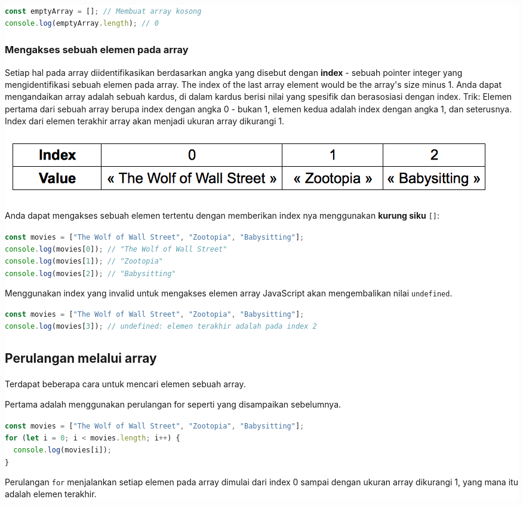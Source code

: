 ```js
const emptyArray = []; // Membuat array kosong
console.log(emptyArray.length); // 0
```

### Mengakses sebuah elemen pada array

Setiap hal pada array diidentifikasikan berdasarkan angka yang disebut dengan **index** - sebuah pointer integer yang mengidentifikasi sebuah elemen pada array. 
The index of the last array element would be the array's size minus 1.
Anda dapat mengandaikan array adalah sebuah kardus, di dalam kardus berisi nilai yang spesifik dan berasosiasi dengan index. Trik: Elemen pertama dari sebuah array berupa index dengan angka 0 - bukan 1, elemen kedua adalah index dengan angka 1, dan seterusnya.
Index dari elemen terakhir array akan menjadi ukuran array dikurangi 1.

![Representasi array movies](images/chapter07-01.png)

Anda dapat mengakses sebuah elemen tertentu dengan memberikan index nya menggunakan **kurung siku** `[]`:

```js
const movies = ["The Wolf of Wall Street", "Zootopia", "Babysitting"];
console.log(movies[0]); // "The Wolf of Wall Street"
console.log(movies[1]); // "Zootopia"
console.log(movies[2]); // "Babysitting"
```

Menggunakan index yang invalid untuk mengakses elemen array JavaScript akan mengembalikan nilai `undefined`.

```js
const movies = ["The Wolf of Wall Street", "Zootopia", "Babysitting"];
console.log(movies[3]); // undefined: elemen terakhir adalah pada index 2
```

## Perulangan melalui array

Terdapat beberapa cara untuk mencari elemen sebuah array.

Pertama adalah menggunakan perulangan for seperti yang disampaikan sebelumnya.

```js
const movies = ["The Wolf of Wall Street", "Zootopia", "Babysitting"];
for (let i = 0; i < movies.length; i++) {
  console.log(movies[i]);
}
```

Perulangan `for` menjalankan setiap elemen pada array dimulai dari index 0 sampai dengan ukuran array dikurangi 1, yang mana itu adalah elemen terakhir.
